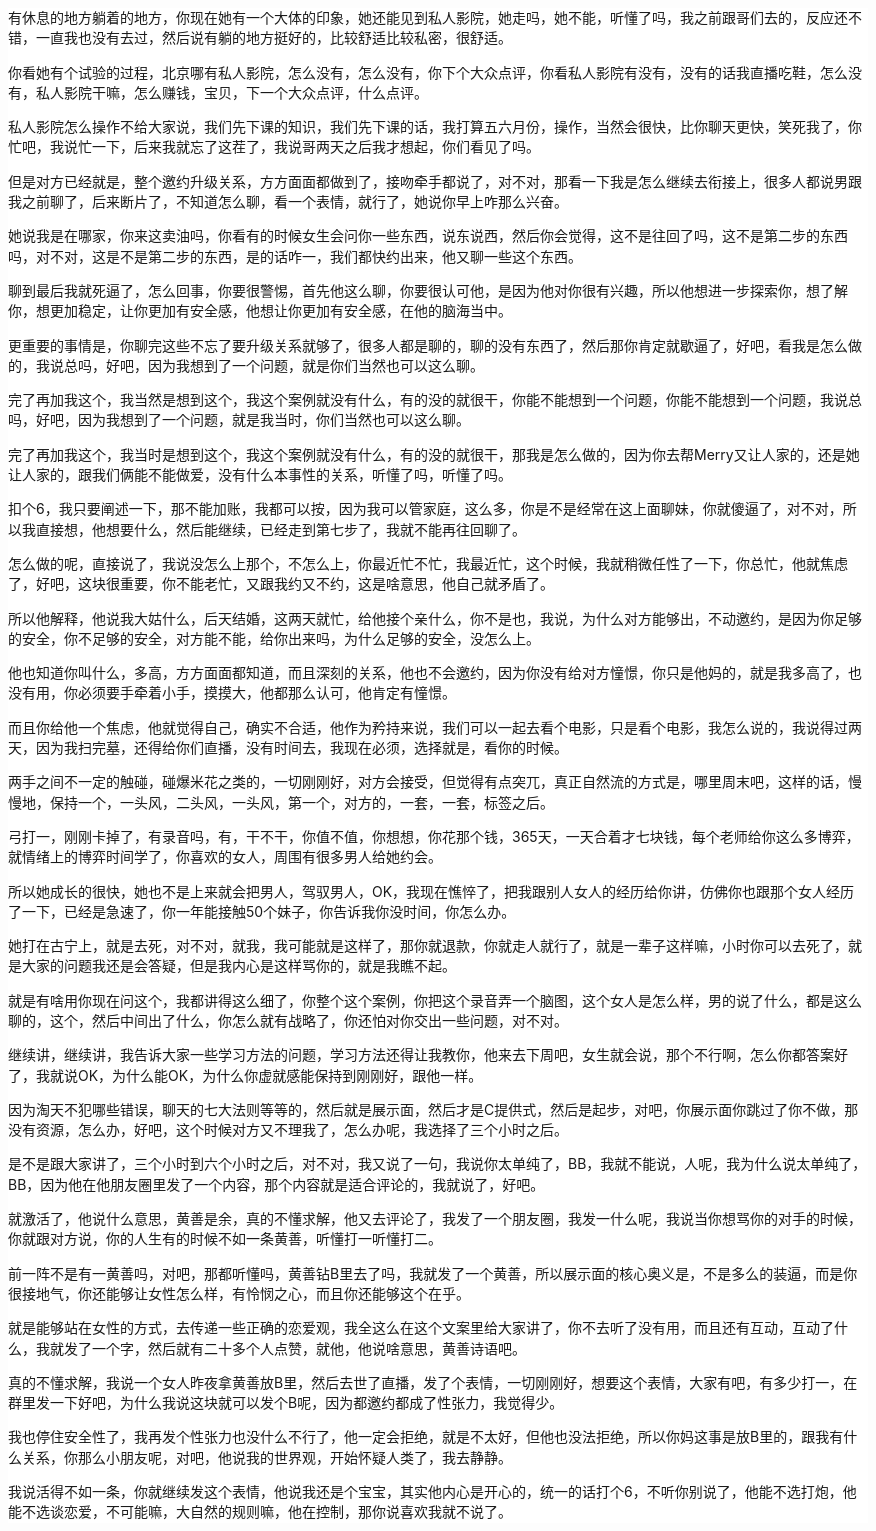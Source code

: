 有休息的地方躺着的地方，你现在她有一个大体的印象，她还能见到私人影院，她走吗，她不能，听懂了吗，我之前跟哥们去的，反应还不错，一直我也没有去过，然后说有躺的地方挺好的，比较舒适比较私密，很舒适。

你看她有个试验的过程，北京哪有私人影院，怎么没有，怎么没有，你下个大众点评，你看私人影院有没有，没有的话我直播吃鞋，怎么没有，私人影院干嘛，怎么赚钱，宝贝，下一个大众点评，什么点评。

私人影院怎么操作不给大家说，我们先下课的知识，我们先下课的话，我打算五六月份，操作，当然会很快，比你聊天更快，笑死我了，你忙吧，我说忙一下，后来我就忘了这茬了，我说哥两天之后我才想起，你们看见了吗。

但是对方已经就是，整个邀约升级关系，方方面面都做到了，接吻牵手都说了，对不对，那看一下我是怎么继续去衔接上，很多人都说男跟我之前聊了，后来断片了，不知道怎么聊，看一个表情，就行了，她说你早上咋那么兴奋。

她说我是在哪家，你来这卖油吗，你看有的时候女生会问你一些东西，说东说西，然后你会觉得，这不是往回了吗，这不是第二步的东西吗，对不对，这是不是第二步的东西，是的话咋一，我们都快约出来，他又聊一些这个东西。

聊到最后我就死逼了，怎么回事，你要很警惕，首先他这么聊，你要很认可他，是因为他对你很有兴趣，所以他想进一步探索你，想了解你，想更加稳定，让你更加有安全感，他想让你更加有安全感，在他的脑海当中。

更重要的事情是，你聊完这些不忘了要升级关系就够了，很多人都是聊的，聊的没有东西了，然后那你肯定就歇逼了，好吧，看我是怎么做的，我说总吗，好吧，因为我想到了一个问题，就是你们当然也可以这么聊。

完了再加我这个，我当然是想到这个，我这个案例就没有什么，有的没的就很干，你能不能想到一个问题，你能不能想到一个问题，我说总吗，好吧，因为我想到了一个问题，就是我当时，你们当然也可以这么聊。

完了再加我这个，我当时是想到这个，我这个案例就没有什么，有的没的就很干，那我是怎么做的，因为你去帮Merry又让人家的，还是她让人家的，跟我们俩能不能做爱，没有什么本事性的关系，听懂了吗，听懂了吗。

扣个6，我只要阐述一下，那不能加账，我都可以按，因为我可以管家庭，这么多，你是不是经常在这上面聊妹，你就傻逼了，对不对，所以我直接想，他想要什么，然后能继续，已经走到第七步了，我就不能再往回聊了。

怎么做的呢，直接说了，我说没怎么上那个，不怎么上，你最近忙不忙，我最近忙，这个时候，我就稍微任性了一下，你总忙，他就焦虑了，好吧，这块很重要，你不能老忙，又跟我约又不约，这是啥意思，他自己就矛盾了。

所以他解释，他说我大姑什么，后天结婚，这两天就忙，给他接个亲什么，你不是也，我说，为什么对方能够出，不动邀约，是因为你足够的安全，你不足够的安全，对方能不能，给你出来吗，为什么足够的安全，没怎么上。

他也知道你叫什么，多高，方方面面都知道，而且深刻的关系，他也不会邀约，因为你没有给对方憧憬，你只是他妈的，就是我多高了，也没有用，你必须要手牵着小手，摸摸大，他都那么认可，他肯定有憧憬。

而且你给他一个焦虑，他就觉得自己，确实不合适，他作为矜持来说，我们可以一起去看个电影，只是看个电影，我怎么说的，我说得过两天，因为我扫完墓，还得给你们直播，没有时间去，我现在必须，选择就是，看你的时候。

两手之间不一定的触碰，碰爆米花之类的，一切刚刚好，对方会接受，但觉得有点突兀，真正自然流的方式是，哪里周末吧，这样的话，慢慢地，保持一个，一头风，二头风，一头风，第一个，对方的，一套，一套，标签之后。

弓打一，刚刚卡掉了，有录音吗，有，干不干，你值不值，你想想，你花那个钱，365天，一天合着才七块钱，每个老师给你这么多博弈，就情绪上的博弈时间学了，你喜欢的女人，周围有很多男人给她约会。

所以她成长的很快，她也不是上来就会把男人，驾驭男人，OK，我现在憔悴了，把我跟别人女人的经历给你讲，仿佛你也跟那个女人经历了一下，已经是急速了，你一年能接触50个妹子，你告诉我你没时间，你怎么办。

她打在古宁上，就是去死，对不对，就我，我可能就是这样了，那你就退款，你就走人就行了，就是一辈子这样嘛，小时你可以去死了，就是大家的问题我还是会答疑，但是我内心是这样骂你的，就是我瞧不起。

就是有啥用你现在问这个，我都讲得这么细了，你整个这个案例，你把这个录音弄一个脑图，这个女人是怎么样，男的说了什么，都是这么聊的，这个，然后中间出了什么，你怎么就有战略了，你还怕对你交出一些问题，对不对。

继续讲，继续讲，我告诉大家一些学习方法的问题，学习方法还得让我教你，他来去下周吧，女生就会说，那个不行啊，怎么你都答案好了，我就说OK，为什么能OK，为什么你虚就感能保持到刚刚好，跟他一样。

因为淘天不犯哪些错误，聊天的七大法则等等的，然后就是展示面，然后才是C提供式，然后是起步，对吧，你展示面你跳过了你不做，那没有资源，怎么办，好吧，这个时候对方又不理我了，怎么办呢，我选择了三个小时之后。

是不是跟大家讲了，三个小时到六个小时之后，对不对，我又说了一句，我说你太单纯了，BB，我就不能说，人呢，我为什么说太单纯了，BB，因为他在他朋友圈里发了一个内容，那个内容就是适合评论的，我就说了，好吧。

就激活了，他说什么意思，黄善是余，真的不懂求解，他又去评论了，我发了一个朋友圈，我发一什么呢，我说当你想骂你的对手的时候，你就跟对方说，你的人生有的时候不如一条黄善，听懂打一听懂打二。

前一阵不是有一黄善吗，对吧，那都听懂吗，黄善钻B里去了吗，我就发了一个黄善，所以展示面的核心奥义是，不是多么的装逼，而是你很接地气，你还能够让女性怎么样，有怜悯之心，而且你还能够这个在乎。

就是能够站在女性的方式，去传递一些正确的恋爱观，我全这么在这个文案里给大家讲了，你不去听了没有用，而且还有互动，互动了什么，我就发了一个字，然后就有二十多个人点赞，就他，他说啥意思，黄善诗语吧。

真的不懂求解，我说一个女人昨夜拿黄善放B里，然后去世了直播，发了个表情，一切刚刚好，想要这个表情，大家有吧，有多少打一，在群里发一下好吧，为什么我说这块就可以发个B呢，因为都邀约都成了性张力，我觉得少。

我也停住安全性了，我再发个性张力也没什么不行了，他一定会拒绝，就是不太好，但他也没法拒绝，所以你妈这事是放B里的，跟我有什么关系，你那么小朋友呢，对吧，他说我的世界观，开始怀疑人类了，我去静静。

我说活得不如一条，你就继续发这个表情，他说我还是个宝宝，其实他内心是开心的，统一的话打个6，不听你别说了，他能不选打炮，他能不选谈恋爱，不可能嘛，大自然的规则嘛，他在控制，那你说喜欢我就不说了。

